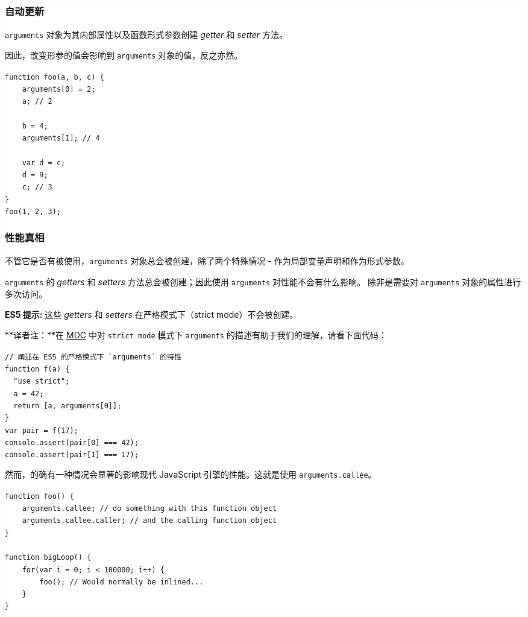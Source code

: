 ### 自动更新

`arguments` 对象为其内部属性以及函数形式参数创建 *getter* 和 *setter* 方法。

因此，改变形参的值会影响到 `arguments` 对象的值，反之亦然。

```
function foo(a, b, c) {
    arguments[0] = 2;
    a; // 2                                                           

    b = 4;
    arguments[1]; // 4

    var d = c;
    d = 9;
    c; // 3
}
foo(1, 2, 3);
```

### 性能真相

不管它是否有被使用，`arguments` 对象总会被创建，除了两个特殊情况 - 作为局部变量声明和作为形式参数。

`arguments` 的 *getters* 和 *setters* 方法总会被创建；因此使用 `arguments` 对性能不会有什么影响。 除非是需要对 `arguments` 对象的属性进行多次访问。

**ES5 提示:** 这些 *getters* 和 *setters* 在严格模式下（strict mode）不会被创建。

**译者注：**在 [MDC](https://developer.mozilla.org/en/JavaScript/Strict_mode) 中对 `strict mode` 模式下 `arguments` 的描述有助于我们的理解，请看下面代码：

```
// 阐述在 ES5 的严格模式下 `arguments` 的特性
function f(a) {
  "use strict";
  a = 42;
  return [a, arguments[0]];
}
var pair = f(17);
console.assert(pair[0] === 42);
console.assert(pair[1] === 17);
```

然而，的确有一种情况会显著的影响现代 JavaScript 引擎的性能。这就是使用 `arguments.callee`。

```
function foo() {
    arguments.callee; // do something with this function object
    arguments.callee.caller; // and the calling function object
}

function bigLoop() {
    for(var i = 0; i < 100000; i++) {
        foo(); // Would normally be inlined...
    }
}
```
